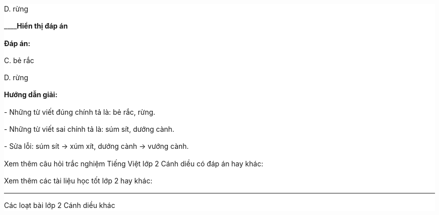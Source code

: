 D. rừng

____**Hiển thị đáp án**

**Đáp án:**

C. bẻ rắc

D. rừng

**Hướng dẫn giải:**

\- Những từ viết đúng chính tả là: bẻ rắc, rừng.

\- Những từ viết sai chính tả là: súm sít, dướng cành.

\- Sửa lỗi: súm sít → xúm xít, dướng cành → vướng cành. 

Xem thêm câu hỏi trắc nghiệm Tiếng Việt lớp 2 Cánh diều có đáp án hay khác:

Xem thêm các tài liệu học tốt lớp 2 hay khác:

* * *

Các loạt bài lớp 2 Cánh diều khác
